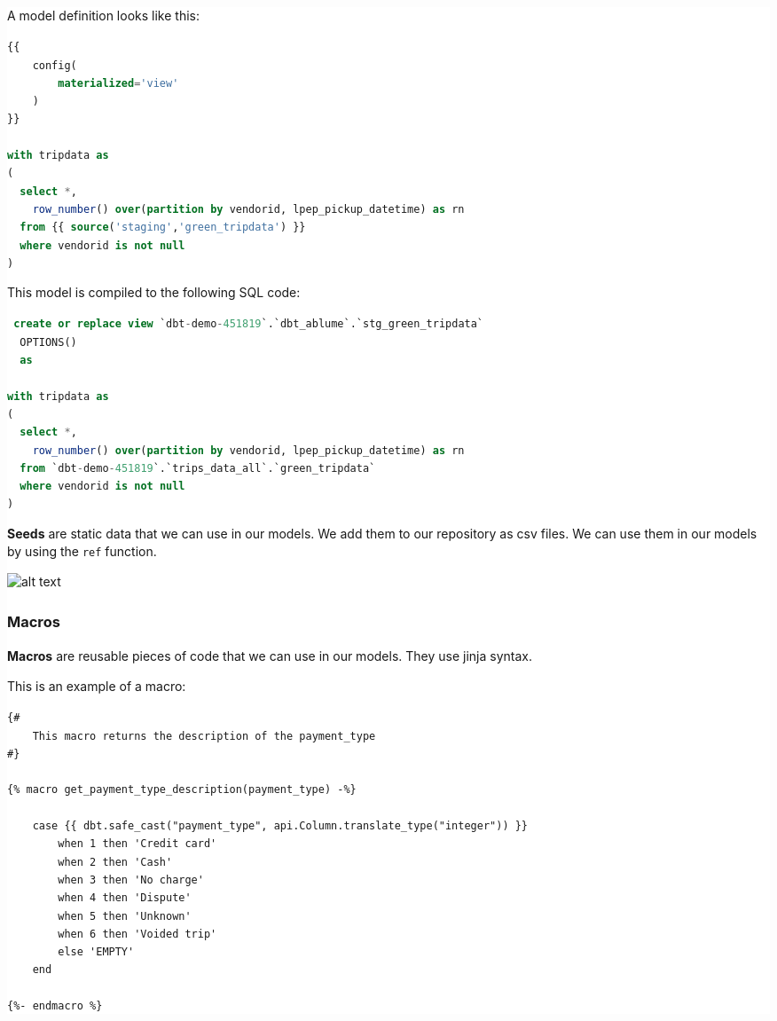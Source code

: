 
A model definition looks like this:
```sql
{{
    config(
        materialized='view'
    )
}}

with tripdata as 
(
  select *,
    row_number() over(partition by vendorid, lpep_pickup_datetime) as rn
  from {{ source('staging','green_tripdata') }}
  where vendorid is not null 
)
```

This model is compiled to the following SQL code:
```sql
 create or replace view `dbt-demo-451819`.`dbt_ablume`.`stg_green_tripdata`
  OPTIONS()
  as 

with tripdata as 
(
  select *,
    row_number() over(partition by vendorid, lpep_pickup_datetime) as rn
  from `dbt-demo-451819`.`trips_data_all`.`green_tripdata`
  where vendorid is not null 
)
```


**Seeds** are static data that we can use in our models. We add them to our repository as csv files. We can use them in our models by using the `ref` function.

![alt text](image-12.png)

### Macros

**Macros** are reusable pieces of code that we can use in our models. They use jinja syntax.

This is an example of a macro:
```jinja
{#
    This macro returns the description of the payment_type 
#}

{% macro get_payment_type_description(payment_type) -%}

    case {{ dbt.safe_cast("payment_type", api.Column.translate_type("integer")) }}  
        when 1 then 'Credit card'
        when 2 then 'Cash'
        when 3 then 'No charge'
        when 4 then 'Dispute'
        when 5 then 'Unknown'
        when 6 then 'Voided trip'
        else 'EMPTY'
    end

{%- endmacro %}
```
